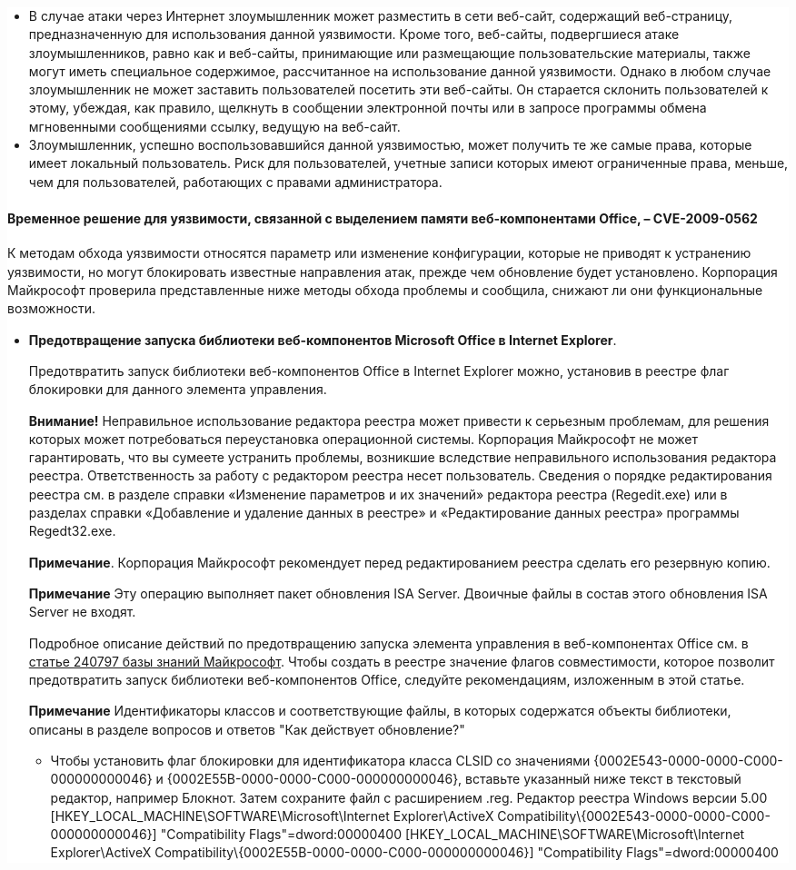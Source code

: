 -   В случае атаки через Интернет злоумышленник может разместить в сети веб-сайт, содержащий веб-страницу, предназначенную для использования данной уязвимости. Кроме того, веб-сайты, подвергшиеся атаке злоумышленников, равно как и веб-сайты, принимающие или размещающие пользовательские материалы, также могут иметь специальное содержимое, рассчитанное на использование данной уязвимости. Однако в любом случае злоумышленник не может заставить пользователей посетить эти веб-сайты. Он старается склонить пользователей к этому, убеждая, как правило, щелкнуть в сообщении электронной почты или в запросе программы обмена мгновенными сообщениями ссылку, ведущую на веб-сайт.
-   Злоумышленник, успешно воспользовавшийся данной уязвимостью, может получить те же самые права, которые имеет локальный пользователь. Риск для пользователей, учетные записи которых имеют ограниченные права, меньше, чем для пользователей, работающих с правами администратора.

#### Временное решение для уязвимости, связанной с выделением памяти веб-компонентами Office, – CVE-2009-0562

К методам обхода уязвимости относятся параметр или изменение конфигурации, которые не приводят к устранению уязвимости, но могут блокировать известные направления атак, прежде чем обновление будет установлено. Корпорация Майкрософт проверила представленные ниже методы обхода проблемы и сообщила, снижают ли они функциональные возможности.

-   **Предотвращение запуска библиотеки веб-компонентов Microsoft Office в Internet Explorer**.

    Предотвратить запуск библиотеки веб-компонентов Office в Internet Explorer можно, установив в реестре флаг блокировки для данного элемента управления.

    **Внимание!** Неправильное использование редактора реестра может привести к серьезным проблемам, для решения которых может потребоваться переустановка операционной системы. Корпорация Майкрософт не может гарантировать, что вы сумеете устранить проблемы, возникшие вследствие неправильного использования редактора реестра. Ответственность за работу с редактором реестра несет пользователь. Сведения о порядке редактирования реестра см. в разделе справки «Изменение параметров и их значений» редактора реестра (Regedit.exe) или в разделах справки «Добавление и удаление данных в реестре» и «Редактирование данных реестра» программы Regedt32.exe.

    **Примечание**. Корпорация Майкрософт рекомендует перед редактированием реестра сделать его резервную копию.

    **Примечание** Эту операцию выполняет пакет обновления ISA Server. Двоичные файлы в состав этого обновления ISA Server не входят.

    Подробное описание действий по предотвращению запуска элемента управления в веб-компонентах Office см. в [статье 240797 базы знаний Майкрософт](http://support.microsoft.com/kb/240797). Чтобы создать в реестре значение флагов совместимости, которое позволит предотвратить запуск библиотеки веб-компонентов Office, следуйте рекомендациям, изложенным в этой статье.

    **Примечание** Идентификаторы классов и соответствующие файлы, в которых содержатся объекты библиотеки, описаны в разделе вопросов и ответов "Как действует обновление?"

    -   Чтобы установить флаг блокировки для идентификатора класса CLSID со значениями {0002E543-0000-0000-C000-000000000046} и {0002E55B-0000-0000-C000-000000000046}, вставьте указанный ниже текст в текстовый редактор, например Блокнот. Затем сохраните файл с расширением .reg.
        Редактор реестра Windows версии 5.00
        \[HKEY\_LOCAL\_MACHINE\\SOFTWARE\\Microsoft\\Internet Explorer\\ActiveX Compatibility\\{0002E543-0000-0000-C000-000000000046}\]
        "Compatibility Flags"=dword:00000400
        \[HKEY\_LOCAL\_MACHINE\\SOFTWARE\\Microsoft\\Internet Explorer\\ActiveX Compatibility\\{0002E55B-0000-0000-C000-000000000046}\]
        "Compatibility Flags"=dword:00000400
